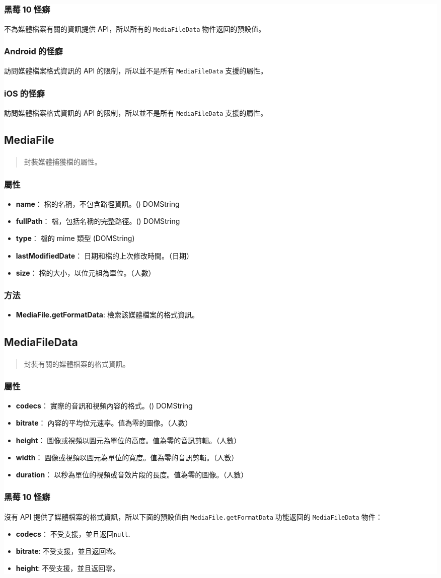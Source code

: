 ### 黑莓 10 怪癖

不為媒體檔案有關的資訊提供 API，所以所有的 `MediaFileData` 物件返回的預設值。

### Android 的怪癖

訪問媒體檔案格式資訊的 API 的限制，所以並不是所有 `MediaFileData` 支援的屬性。

### iOS 的怪癖

訪問媒體檔案格式資訊的 API 的限制，所以並不是所有 `MediaFileData` 支援的屬性。

## MediaFile

> 封裝媒體捕獲檔的屬性。

### 屬性

* **name**： 檔的名稱，不包含路徑資訊。() DOMString

* **fullPath**： 檔，包括名稱的完整路徑。() DOMString

* **type**： 檔的 mime 類型 (DOMString)

* **lastModifiedDate**： 日期和檔的上次修改時間。（日期）

* **size**： 檔的大小，以位元組為單位。（人數）

### 方法

* **MediaFile.getFormatData**: 檢索該媒體檔案的格式資訊。

## MediaFileData

> 封裝有關的媒體檔案的格式資訊。

### 屬性

* **codecs**： 實際的音訊和視頻內容的格式。() DOMString

* **bitrate**： 內容的平均位元速率。值為零的圖像。（人數）

* **height**： 圖像或視頻以圖元為單位的高度。值為零的音訊剪輯。（人數）

* **width**： 圖像或視頻以圖元為單位的寬度。值為零的音訊剪輯。（人數）

* **duration**： 以秒為單位的視頻或音效片段的長度。值為零的圖像。（人數）

### 黑莓 10 怪癖

沒有 API 提供了媒體檔案的格式資訊，所以下面的預設值由 `MediaFile.getFormatData` 功能返回的 `MediaFileData` 物件：

* **codecs**： 不受支援，並且返回`null`.

* **bitrate**: 不受支援，並且返回零。

* **height**: 不受支援，並且返回零。
